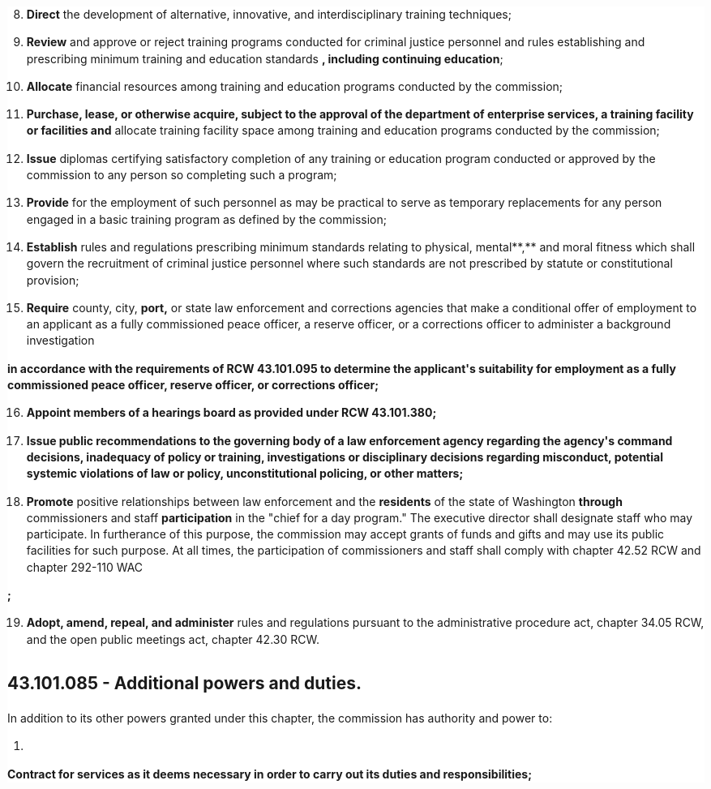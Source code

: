 8. **Direct** the development of alternative, innovative, and interdisciplinary training techniques;

9. **Review** and approve or reject training programs conducted for criminal justice personnel and rules establishing and prescribing minimum training and education standards **, including continuing education**;

10. **Allocate** financial resources among training and education programs conducted by the commission;

11. **Purchase, lease, or otherwise acquire, subject to the approval of the department of enterprise services, a training facility or facilities and** allocate training facility space among training and education programs conducted by the commission;

12. **Issue** diplomas certifying satisfactory completion of any training or education program conducted or approved by the commission to any person so completing such a program;

13. **Provide** for the employment of such personnel as may be practical to serve as temporary replacements for any person engaged in a basic training program as defined by the commission;

14. **Establish** rules and regulations  prescribing minimum standards relating to physical, mental**,** and moral fitness which shall govern the recruitment of criminal justice personnel where such standards are not prescribed by statute or constitutional provision;

15. **Require** county, city, **port,** or state law enforcement and corrections agencies that make a conditional offer of employment to an applicant as a fully commissioned peace officer, a reserve officer, or a corrections officer to administer a background investigation

**in accordance with the requirements of RCW 43.101.095 to determine the applicant's suitability for employment as a fully commissioned peace officer, reserve officer, or corrections officer;**

16. **Appoint members of a hearings board as provided under RCW 43.101.380;**

17. **Issue public recommendations to the governing body of a law enforcement agency regarding the agency's command decisions, inadequacy of policy or training, investigations or disciplinary decisions regarding misconduct, potential systemic violations of law or policy, unconstitutional policing, or other matters;**

18. **Promote** positive relationships between law enforcement and the **residents** of the state of Washington **through** commissioners and staff **participation** in the "chief for a day program." The executive director shall designate staff who may participate. In furtherance of this purpose, the commission may accept grants of funds and gifts and may use its public facilities for such purpose. At all times, the participation of commissioners and staff shall comply with chapter 42.52 RCW and chapter 292-110 WAC

**;**

19. **Adopt, amend, repeal, and administer** rules and regulations  pursuant to the administrative procedure act, chapter 34.05 RCW, and the open public meetings act, chapter 42.30 RCW.

## **43.101.085 - Additional powers and duties.**
In addition to its other powers granted under this chapter, the commission has authority and power to:

1.

**Contract for services as it deems necessary in order to carry out its duties and responsibilities;**
